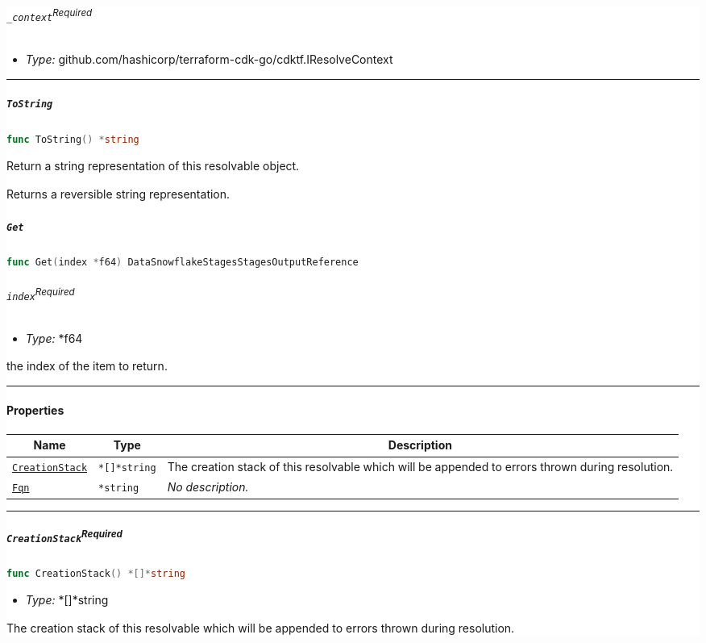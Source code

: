 ###### `_context`<sup>Required</sup> <a name="_context" id="@cdktf/provider-snowflake.dataSnowflakeStages.DataSnowflakeStagesStagesList.resolve.parameter._context"></a>

- *Type:* github.com/hashicorp/terraform-cdk-go/cdktf.IResolveContext

---

##### `ToString` <a name="ToString" id="@cdktf/provider-snowflake.dataSnowflakeStages.DataSnowflakeStagesStagesList.toString"></a>

```go
func ToString() *string
```

Return a string representation of this resolvable object.

Returns a reversible string representation.

##### `Get` <a name="Get" id="@cdktf/provider-snowflake.dataSnowflakeStages.DataSnowflakeStagesStagesList.get"></a>

```go
func Get(index *f64) DataSnowflakeStagesStagesOutputReference
```

###### `index`<sup>Required</sup> <a name="index" id="@cdktf/provider-snowflake.dataSnowflakeStages.DataSnowflakeStagesStagesList.get.parameter.index"></a>

- *Type:* *f64

the index of the item to return.

---


#### Properties <a name="Properties" id="Properties"></a>

| **Name** | **Type** | **Description** |
| --- | --- | --- |
| <code><a href="#@cdktf/provider-snowflake.dataSnowflakeStages.DataSnowflakeStagesStagesList.property.creationStack">CreationStack</a></code> | <code>*[]*string</code> | The creation stack of this resolvable which will be appended to errors thrown during resolution. |
| <code><a href="#@cdktf/provider-snowflake.dataSnowflakeStages.DataSnowflakeStagesStagesList.property.fqn">Fqn</a></code> | <code>*string</code> | *No description.* |

---

##### `CreationStack`<sup>Required</sup> <a name="CreationStack" id="@cdktf/provider-snowflake.dataSnowflakeStages.DataSnowflakeStagesStagesList.property.creationStack"></a>

```go
func CreationStack() *[]*string
```

- *Type:* *[]*string

The creation stack of this resolvable which will be appended to errors thrown during resolution.
